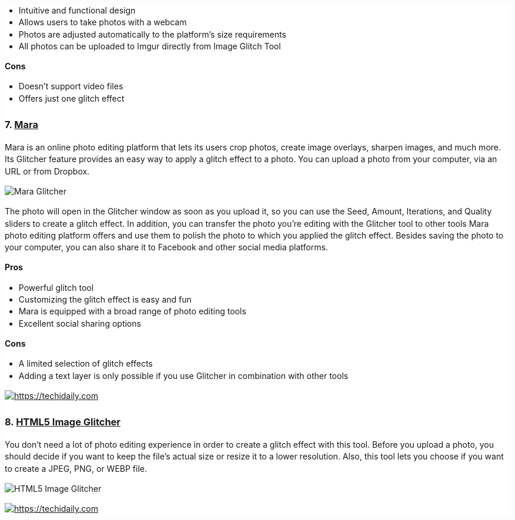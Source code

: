 * Intuitive and functional design
* Allows users to take photos with a webcam
* Photos are adjusted automatically to the platform’s size requirements
* All photos can be uploaded to Imgur directly from Image Glitch Tool

**Cons**

* Doesn’t support video files
* Offers just one glitch effect

### 7. [Mara](https://mara.photos/glitcher/)

Mara is an online photo editing platform that lets its users crop photos, create image overlays, sharpen images, and much more. Its Glitcher feature provides an easy way to apply a glitch effect to a photo. You can upload a photo from your computer, via an URL or from Dropbox.

![Mara Glitcher ](https://images.wondershare.com/filmora/article-images/mara-photos-glitcher.jpg)

The photo will open in the Glitcher window as soon as you upload it, so you can use the Seed, Amount, Iterations, and Quality sliders to create a glitch effect. In addition, you can transfer the photo you’re editing with the Glitcher tool to other tools Mara photo editing platform offers and use them to polish the photo to which you applied the glitch effect. Besides saving the photo to your computer, you can also share it to Facebook and other social media platforms.

**Pros**

* Powerful glitch tool
* Customizing the glitch effect is easy and fun
* Mara is equipped with a broad range of photo editing tools
* Excellent social sharing options

**Cons**

* A limited selection of glitch effects
* Adding a text layer is only possible if you use Glitcher in combination with other tools


<a href="https://ephamedtechinc.pxf.io/c/5597632/2136626/26400" target="_top" id="2136626">
  <img src="//a.impactradius-go.com/display-ad/26400-2136626" border="0" alt="https://techidaily.com" width="728" height="90"/>
</a>
<img height="0" width="0" src="https://ephamedtechinc.pxf.io/i/5597632/2136626/26400" style="position:absolute;visibility:hidden;" border="0" />

### 8. [HTML5 Image Glitcher](https://xoihazard.com/tools/glitch/)

You don’t need a lot of photo editing experience in order to create a glitch effect with this tool. Before you upload a photo, you should decide if you want to keep the file’s actual size or resize it to a lower resolution. Also, this tool lets you choose if you want to create a JPEG, PNG, or WEBP file.

![HTML5 Image Glitcher ](https://images.wondershare.com/filmora/article-images/html5-image-glitcher.jpg)


<a href="https://appsumo.8odi.net/c/5597632/2118325/7443" target="_top" id="2118325">
  <img src="//a.impactradius-go.com/display-ad/7443-2118325" border="0" alt="https://techidaily.com" width="728" height="90"/>
</a>
<img height="0" width="0" src="https://appsumo.8odi.net/i/5597632/2118325/7443" style="position:absolute;visibility:hidden;" border="0" />
